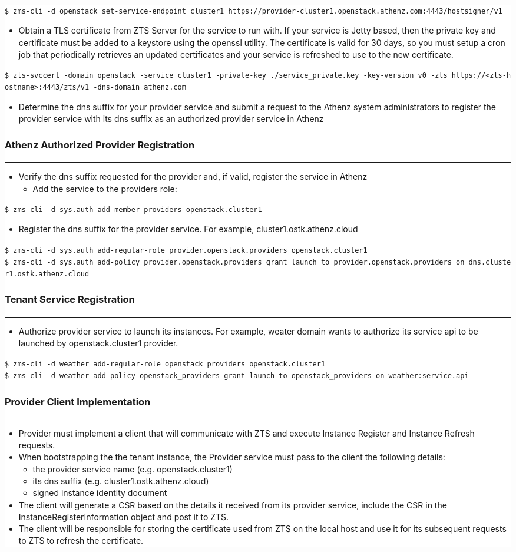 ```
$ zms-cli -d openstack set-service-endpoint cluster1 https://provider-cluster1.openstack.athenz.com:4443/hostsigner/v1
```

  * Obtain a TLS certificate from ZTS Server for the service to run with. If your service is Jetty based, then the private key and certificate must be added to a keystore using the openssl utility. The certificate is valid for 30 days, so you must setup a cron job that periodically retrieves an updated certificates and your service is refreshed to use to the new certificate.

```
$ zts-svccert -domain openstack -service cluster1 -private-key ./service_private.key -key-version v0 -zts https://<zts-hostname>:4443/zts/v1 -dns-domain athenz.com
```

* Determine the dns suffix for your provider service and submit a request to the Athenz system administrators to register the provider service with its dns suffix as an authorized provider service in Athenz

### Athenz Authorized Provider Registration
-------------------------------------------

* Verify the dns suffix requested for the provider and, if valid, register the service in Athenz
  * Add the service to the providers role:

```
$ zms-cli -d sys.auth add-member providers openstack.cluster1
```

  * Register the dns suffix for the provider service. For example, cluster1.ostk.athenz.cloud

```
$ zms-cli -d sys.auth add-regular-role provider.openstack.providers openstack.cluster1
$ zms-cli -d sys.auth add-policy provider.openstack.providers grant launch to provider.openstack.providers on dns.cluster1.ostk.athenz.cloud
```

### Tenant Service Registration
-------------------------------

* Authorize provider service to launch its instances. For example, weater domain wants to authorize its service api to be launched by openstack.cluster1 provider.

```
$ zms-cli -d weather add-regular-role openstack_providers openstack.cluster1
$ zms-cli -d weather add-policy openstack_providers grant launch to openstack_providers on weather:service.api
```

### Provider Client Implementation
----------------------------------

* Provider must implement a client that will communicate with ZTS and execute Instance Register and Instance Refresh requests.
* When bootstrapping the the tenant instance, the Provider service must pass to the client the following details:
  * the provider service name (e.g. openstack.cluster1)
  * its dns suffix (e.g. cluster1.ostk.athenz.cloud)
  * signed instance identity document
* The client will generate a CSR based on the details it received from its provider service, include the CSR in the InstanceRegisterInformation object and post it to ZTS.
* The client will be responsible for storing the certificate used from ZTS on the local host and use it for its subsequent requests to ZTS to refresh the certificate.

